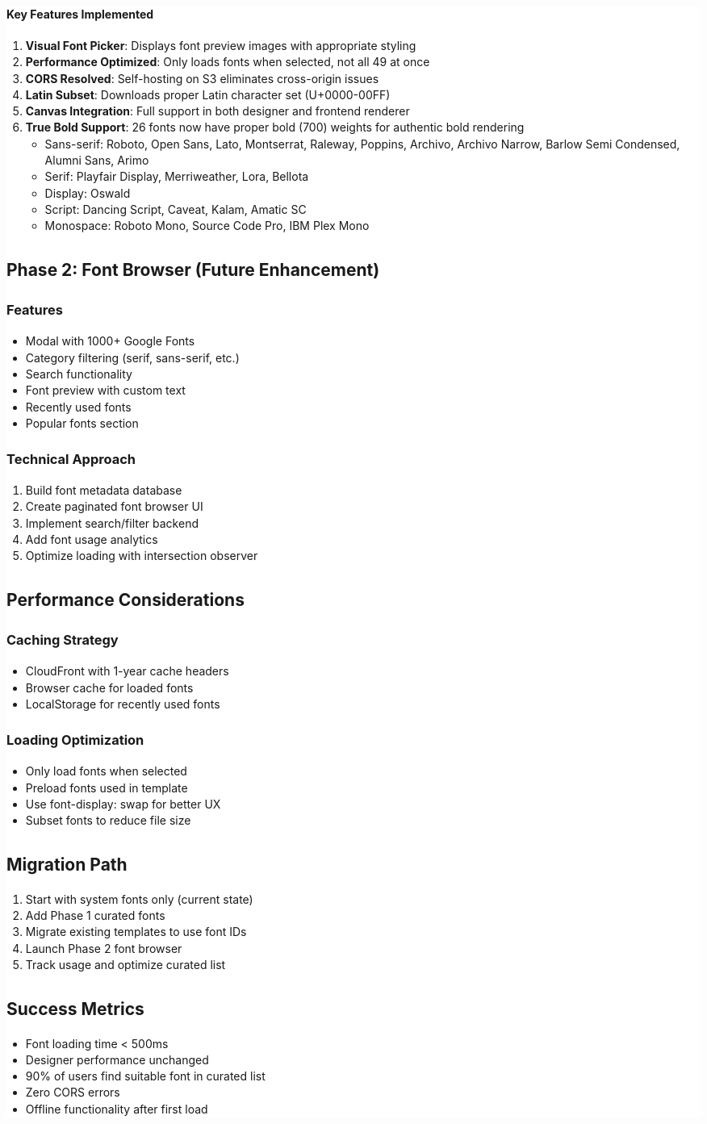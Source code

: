 #### Key Features Implemented
1. **Visual Font Picker**: Displays font preview images with appropriate styling
2. **Performance Optimized**: Only loads fonts when selected, not all 49 at once
3. **CORS Resolved**: Self-hosting on S3 eliminates cross-origin issues
4. **Latin Subset**: Downloads proper Latin character set (U+0000-00FF)
5. **Canvas Integration**: Full support in both designer and frontend renderer
6. **True Bold Support**: 26 fonts now have proper bold (700) weights for authentic bold rendering
   - Sans-serif: Roboto, Open Sans, Lato, Montserrat, Raleway, Poppins, Archivo, Archivo Narrow, Barlow Semi Condensed, Alumni Sans, Arimo
   - Serif: Playfair Display, Merriweather, Lora, Bellota
   - Display: Oswald
   - Script: Dancing Script, Caveat, Kalam, Amatic SC
   - Monospace: Roboto Mono, Source Code Pro, IBM Plex Mono

## Phase 2: Font Browser (Future Enhancement)

### Features
- Modal with 1000+ Google Fonts
- Category filtering (serif, sans-serif, etc.)
- Search functionality
- Font preview with custom text
- Recently used fonts
- Popular fonts section

### Technical Approach
1. Build font metadata database
2. Create paginated font browser UI
3. Implement search/filter backend
4. Add font usage analytics
5. Optimize loading with intersection observer

## Performance Considerations

### Caching Strategy
- CloudFront with 1-year cache headers
- Browser cache for loaded fonts
- LocalStorage for recently used fonts

### Loading Optimization
- Only load fonts when selected
- Preload fonts used in template
- Use font-display: swap for better UX
- Subset fonts to reduce file size

## Migration Path
1. Start with system fonts only (current state)
2. Add Phase 1 curated fonts
3. Migrate existing templates to use font IDs
4. Launch Phase 2 font browser
5. Track usage and optimize curated list

## Success Metrics
- Font loading time < 500ms
- Designer performance unchanged
- 90% of users find suitable font in curated list
- Zero CORS errors
- Offline functionality after first load